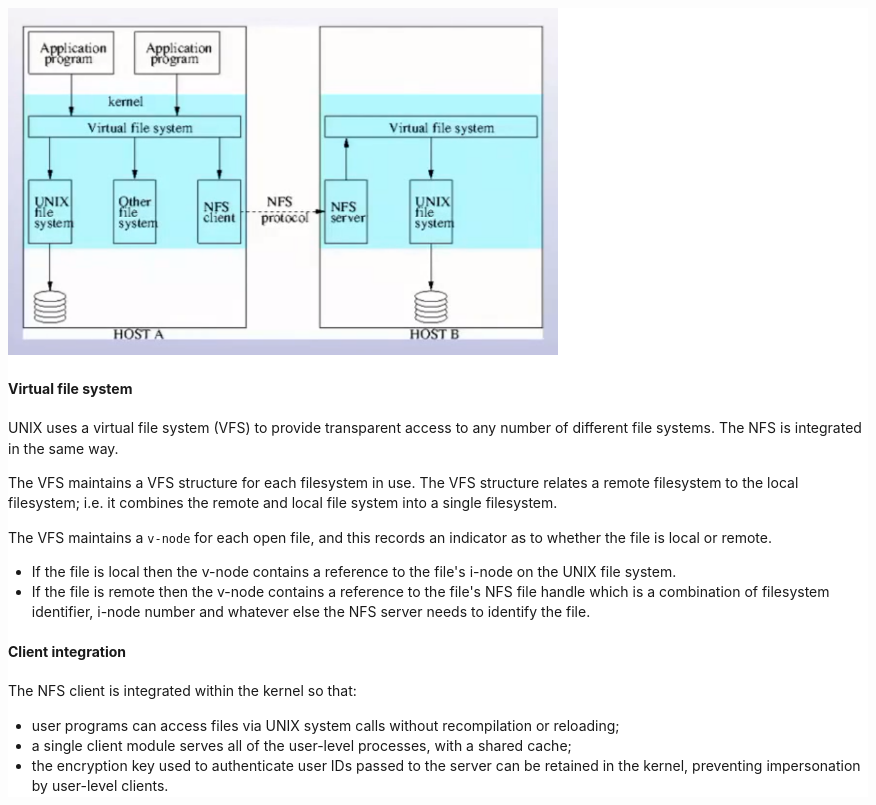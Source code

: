 <img src="images/sun_NFS.png" alt="550" width="550">

#### Virtual file system

UNIX uses a virtual file system (VFS) to provide transparent access to any number of different file systems. The NFS is integrated in the same way.

The VFS maintains a VFS structure for each filesystem in use. The VFS structure relates a remote filesystem to the local filesystem; i.e. it combines the remote and local file system into a single filesystem.

The VFS maintains a ```v-node``` for each open file, and this records an indicator as to whether the file is local or remote.

- If the file is local then the v-node contains a reference to the file's i-node on the UNIX file system.
- If the file is remote then the v-node contains a reference to the file's NFS file handle which is a combination of filesystem identifier, i-node number and whatever else the NFS server needs to identify the file.

#### Client integration

The NFS client is integrated within the kernel so that:

- user programs can access files via UNIX system calls without recompilation or reloading;
- a single client module serves all of the user-level processes, with a shared cache;
- the encryption key used to authenticate user IDs passed to the server can be retained in the kernel, preventing impersonation by user-level clients.
